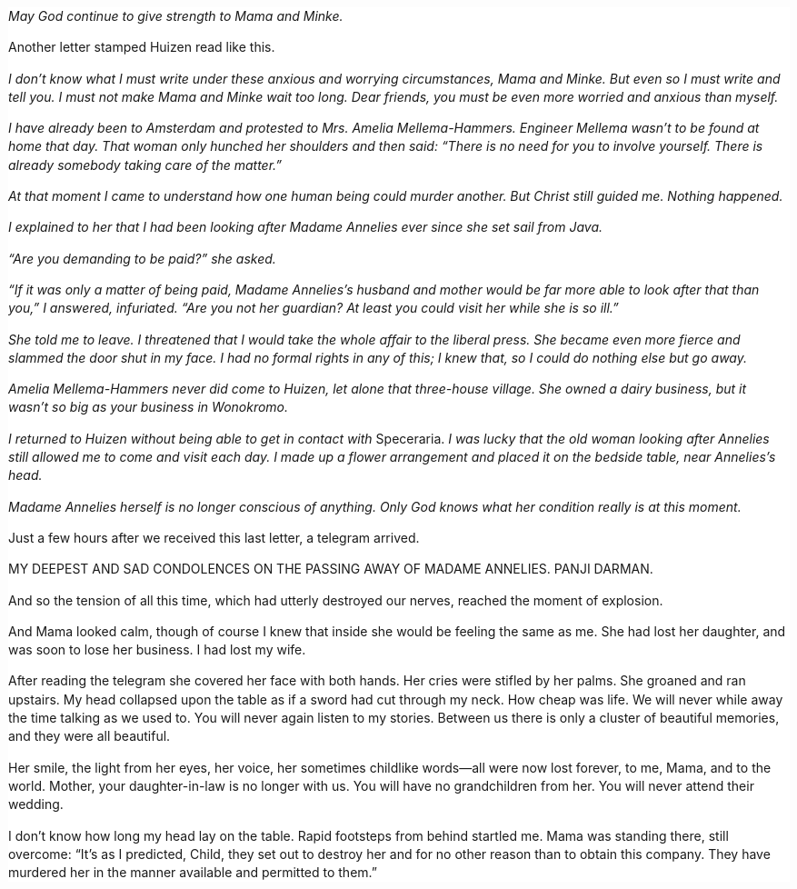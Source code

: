 _May God continue to give strength to Mama and Minke._

Another letter stamped Huizen read like this.

_I don’t know what I must write under these anxious and worrying circumstances, Mama and Minke. But even so I must write and tell you. I must not make Mama and Minke wait too long. Dear friends, you must be even more worried and anxious than myself._

_I have already been to Amsterdam and protested to Mrs. Amelia Mellema-Hammers. Engineer Mellema wasn’t to be found at home that day. That woman only hunched her shoulders and then said: “There is no need for you to involve yourself. There is already somebody taking care of the matter.”_

_At that moment I came to understand how one human being could murder another. But Christ still guided me. Nothing happened._

_I explained to her that I had been looking after Madame Annelies ever since she set sail from Java._

_“Are you demanding to be paid?” she asked._

_“If it was only a matter of being paid, Madame Annelies’s husband and mother would be far more able to look after that than you,” I answered, infuriated. “Are you not her guardian? At least you could visit her while she is so ill.”_

_She told me to leave. I threatened that I would take the whole affair to the liberal press. She became even more fierce and slammed the door shut in my face. I had no formal rights in any of this; I knew that, so I could do nothing else but go away._

_Amelia Mellema-Hammers never did come to Huizen, let alone that three-house village. She owned a dairy business, but it wasn’t so big as your business in Wonokromo._

_I returned to Huizen without being able to get in contact with_ Speceraria. _I was lucky that the old woman looking after Annelies still allowed me to come and visit each day. I made up a flower arrangement and placed it on the bedside table, near Annelies’s head._

_Madame Annelies herself is no longer conscious of anything._ _Only God knows what her condition really is at this moment._

Just a few hours after we received this last letter, a telegram arrived.

MY DEEPEST AND SAD CONDOLENCES ON THE PASSING AWAY OF MADAME ANNELIES. PANJI DARMAN.

And so the tension of all this time, which had utterly destroyed our nerves, reached the moment of explosion.

And Mama looked calm, though of course I knew that inside she would be feeling the same as me. She had lost her daughter, and was soon to lose her business. I had lost my wife.

After reading the telegram she covered her face with both hands. Her cries were stifled by her palms. She groaned and ran upstairs. My head collapsed upon the table as if a sword had cut through my neck. How cheap was life. We will never while away the time talking as we used to. You will never again listen to my stories. Between us there is only a cluster of beautiful memories, and they were all beautiful.

Her smile, the light from her eyes, her voice, her sometimes childlike words—all were now lost forever, to me, Mama, and to the world. Mother, your daughter-in-law is no longer with us. You will have no grandchildren from her. You will never attend their wedding.

I don’t know how long my head lay on the table. Rapid footsteps from behind startled me. Mama was standing there, still overcome: “It’s as I predicted, Child, they set out to destroy her and for no other reason than to obtain this company. They have murdered her in the manner available and permitted to them.”
